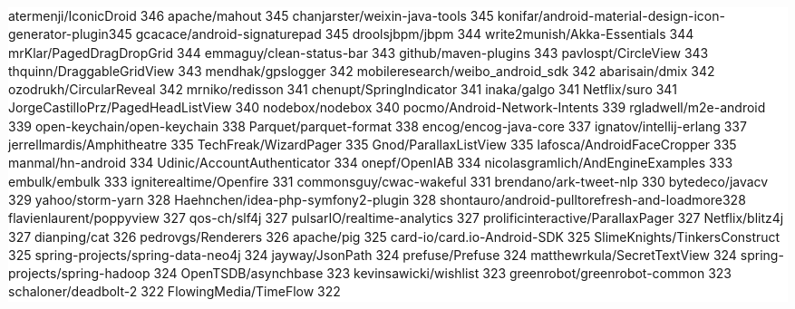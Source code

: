 atermenji/IconicDroid                   346
apache/mahout                           345
chanjarster/weixin-java-tools           345
konifar/android-material-design-icon-generator-plugin345
gcacace/android-signaturepad            345
droolsjbpm/jbpm                         344
write2munish/Akka-Essentials            344
mrKlar/PagedDragDropGrid                344
emmaguy/clean-status-bar                343
github/maven-plugins                    343
pavlospt/CircleView                     343
thquinn/DraggableGridView               343
mendhak/gpslogger                       342
mobileresearch/weibo_android_sdk        342
abarisain/dmix                          342
ozodrukh/CircularReveal                 342
mrniko/redisson                         341
chenupt/SpringIndicator                 341
inaka/galgo                             341
Netflix/suro                            341
JorgeCastilloPrz/PagedHeadListView      340
nodebox/nodebox                         340
pocmo/Android-Network-Intents           339
rgladwell/m2e-android                   339
open-keychain/open-keychain             338
Parquet/parquet-format                  338
encog/encog-java-core                   337
ignatov/intellij-erlang                 337
jerrellmardis/Amphitheatre              335
TechFreak/WizardPager                   335
Gnod/ParallaxListView                   335
lafosca/AndroidFaceCropper              335
manmal/hn-android                       334
Udinic/AccountAuthenticator             334
onepf/OpenIAB                           334
nicolasgramlich/AndEngineExamples       333
embulk/embulk                           333
igniterealtime/Openfire                 331
commonsguy/cwac-wakeful                 331
brendano/ark-tweet-nlp                  330
bytedeco/javacv                         329
yahoo/storm-yarn                        328
Haehnchen/idea-php-symfony2-plugin      328
shontauro/android-pulltorefresh-and-loadmore328
flavienlaurent/poppyview                327
qos-ch/slf4j                            327
pulsarIO/realtime-analytics             327
prolificinteractive/ParallaxPager       327
Netflix/blitz4j                         327
dianping/cat                            326
pedrovgs/Renderers                      326
apache/pig                              325
card-io/card.io-Android-SDK             325
SlimeKnights/TinkersConstruct           325
spring-projects/spring-data-neo4j       324
jayway/JsonPath                         324
prefuse/Prefuse                         324
matthewrkula/SecretTextView             324
spring-projects/spring-hadoop           324
OpenTSDB/asynchbase                     323
kevinsawicki/wishlist                   323
greenrobot/greenrobot-common            323
schaloner/deadbolt-2                    322
FlowingMedia/TimeFlow                   322